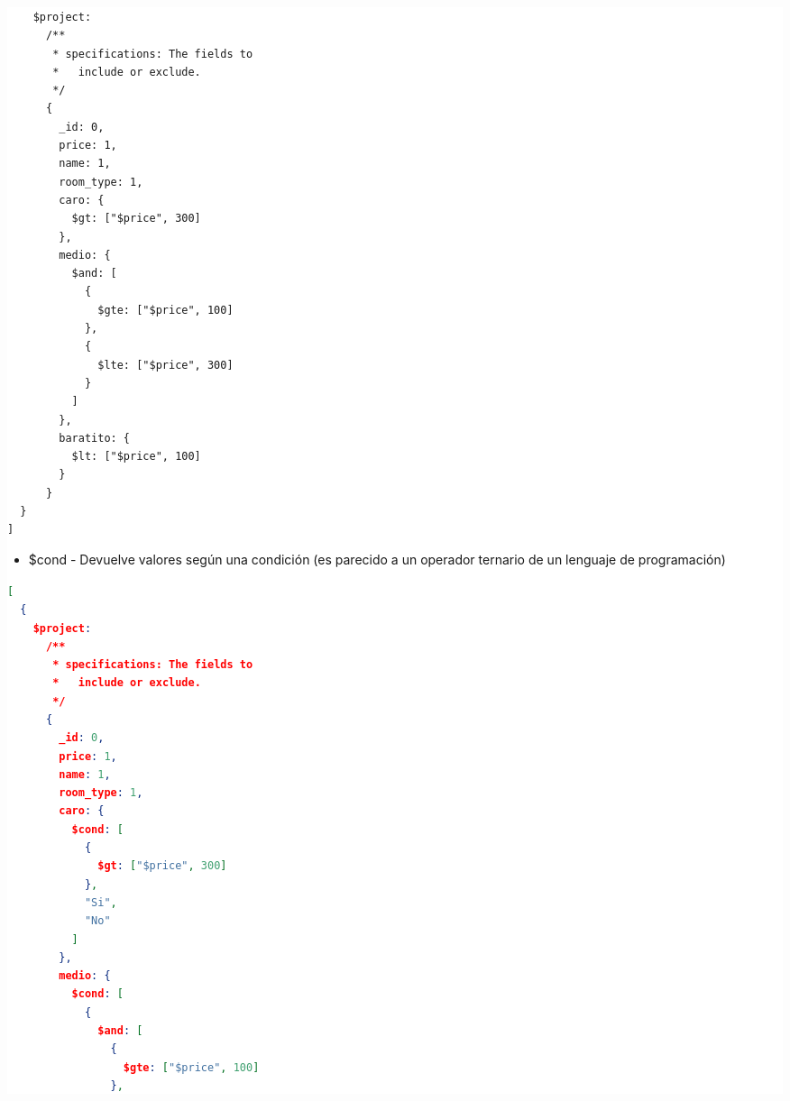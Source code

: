 ```
    $project:
      /**
       * specifications: The fields to
       *   include or exclude.
       */
      {
        _id: 0,
        price: 1,
        name: 1,
        room_type: 1,
        caro: {
          $gt: ["$price", 300]
        },
        medio: {
          $and: [
            {
              $gte: ["$price", 100]
            },
            {
              $lte: ["$price", 300]
            }
          ]
        },
        baratito: {
          $lt: ["$price", 100]
        }
      }
  }
]

```

- $cond - Devuelve valores según una condición (es parecido a un operador ternario de un lenguaje de programación)

``` Json
[
  {
    $project:
      /**
       * specifications: The fields to
       *   include or exclude.
       */
      {
        _id: 0,
        price: 1,
        name: 1,
        room_type: 1,
        caro: {
          $cond: [
            {
              $gt: ["$price", 300]
            },
            "Si",
            "No"
          ]
        },
        medio: {
          $cond: [
            {
              $and: [
                {
                  $gte: ["$price", 100]
                },
```